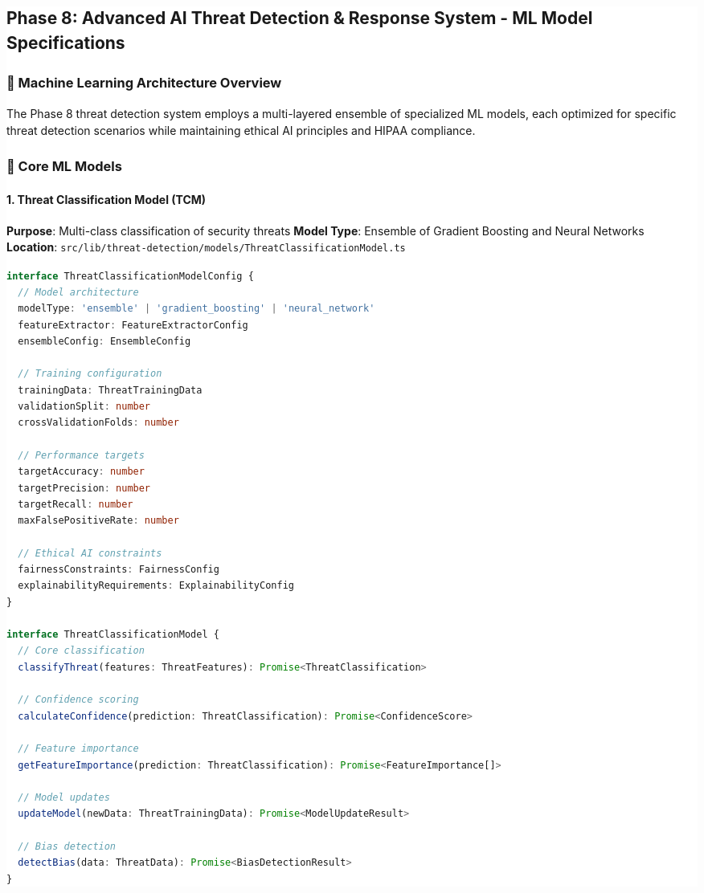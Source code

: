 ## Phase 8: Advanced AI Threat Detection & Response System - ML Model Specifications

### 🤖 Machine Learning Architecture Overview

The Phase 8 threat detection system employs a multi-layered ensemble of specialized ML models, each optimized for specific threat detection scenarios while maintaining ethical AI principles and HIPAA compliance.

### 🎯 Core ML Models

#### 1. Threat Classification Model (TCM)
**Purpose**: Multi-class classification of security threats
**Model Type**: Ensemble of Gradient Boosting and Neural Networks
**Location**: `src/lib/threat-detection/models/ThreatClassificationModel.ts`

```typescript
interface ThreatClassificationModelConfig {
  // Model architecture
  modelType: 'ensemble' | 'gradient_boosting' | 'neural_network'
  featureExtractor: FeatureExtractorConfig
  ensembleConfig: EnsembleConfig
  
  // Training configuration
  trainingData: ThreatTrainingData
  validationSplit: number
  crossValidationFolds: number
  
  // Performance targets
  targetAccuracy: number
  targetPrecision: number
  targetRecall: number
  maxFalsePositiveRate: number
  
  // Ethical AI constraints
  fairnessConstraints: FairnessConfig
  explainabilityRequirements: ExplainabilityConfig
}

interface ThreatClassificationModel {
  // Core classification
  classifyThreat(features: ThreatFeatures): Promise<ThreatClassification>
  
  // Confidence scoring
  calculateConfidence(prediction: ThreatClassification): Promise<ConfidenceScore>
  
  // Feature importance
  getFeatureImportance(prediction: ThreatClassification): Promise<FeatureImportance[]>
  
  // Model updates
  updateModel(newData: ThreatTrainingData): Promise<ModelUpdateResult>
  
  // Bias detection
  detectBias(data: ThreatData): Promise<BiasDetectionResult>
}
```

